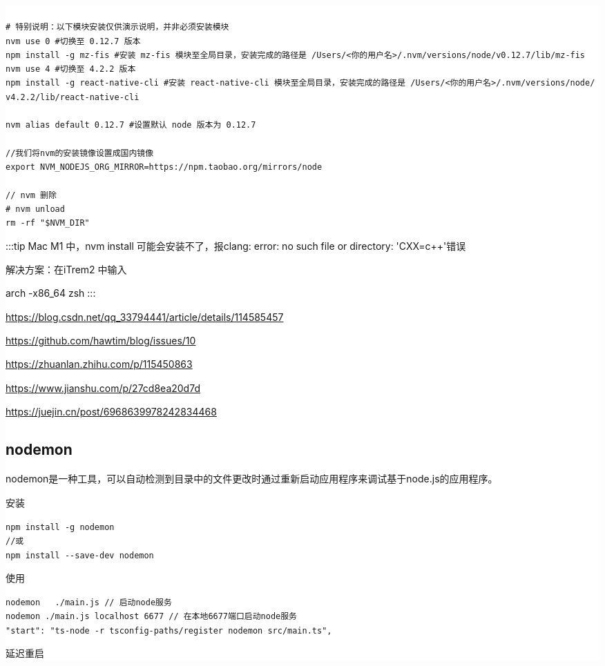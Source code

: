 ```

# 特别说明：以下模块安装仅供演示说明，并非必须安装模块
nvm use 0 #切换至 0.12.7 版本
npm install -g mz-fis #安装 mz-fis 模块至全局目录，安装完成的路径是 /Users/<你的用户名>/.nvm/versions/node/v0.12.7/lib/mz-fis
nvm use 4 #切换至 4.2.2 版本
npm install -g react-native-cli #安装 react-native-cli 模块至全局目录，安装完成的路径是 /Users/<你的用户名>/.nvm/versions/node/v4.2.2/lib/react-native-cli

nvm alias default 0.12.7 #设置默认 node 版本为 0.12.7

//我们将nvm的安装镜像设置成国内镜像
export NVM_NODEJS_ORG_MIRROR=https://npm.taobao.org/mirrors/node  

// nvm 删除
# nvm unload
rm -rf "$NVM_DIR"
```

:::tip
Mac M1 中，nvm install 可能会安装不了，报clang: error: no such file or directory: 'CXX=c++'错误

解决方案：在iTrem2 中输入

arch -x86_64 zsh
:::

https://blog.csdn.net/qq_33794441/article/details/114585457

https://github.com/hawtim/blog/issues/10

https://zhuanlan.zhihu.com/p/115450863

https://www.jianshu.com/p/27cd8ea20d7d

https://juejin.cn/post/6968639978242834468
## nodemon

nodemon是一种工具，可以自动检测到目录中的文件更改时通过重新启动应用程序来调试基于node.js的应用程序。

安装
```
npm install -g nodemon
//或
npm install --save-dev nodemon
```

使用

```
nodemon   ./main.js // 启动node服务
nodemon ./main.js localhost 6677 // 在本地6677端口启动node服务
"start": "ts-node -r tsconfig-paths/register nodemon src/main.ts",
```
延迟重启
